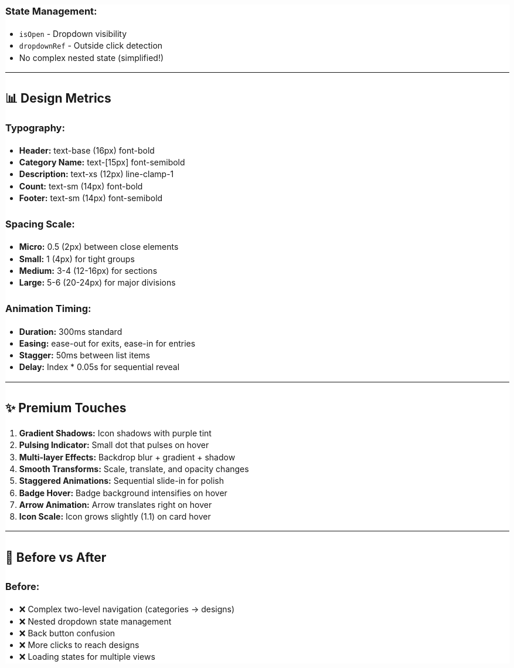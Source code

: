 ### **State Management:**
- `isOpen` - Dropdown visibility
- `dropdownRef` - Outside click detection
- No complex nested state (simplified!)

---

## 📊 Design Metrics

### **Typography:**
- **Header:** text-base (16px) font-bold
- **Category Name:** text-[15px] font-semibold
- **Description:** text-xs (12px) line-clamp-1
- **Count:** text-sm (14px) font-bold
- **Footer:** text-sm (14px) font-semibold

### **Spacing Scale:**
- **Micro:** 0.5 (2px) between close elements
- **Small:** 1 (4px) for tight groups
- **Medium:** 3-4 (12-16px) for sections
- **Large:** 5-6 (20-24px) for major divisions

### **Animation Timing:**
- **Duration:** 300ms standard
- **Easing:** ease-out for exits, ease-in for entries
- **Stagger:** 50ms between list items
- **Delay:** Index * 0.05s for sequential reveal

---

## ✨ Premium Touches

1. **Gradient Shadows:** Icon shadows with purple tint
2. **Pulsing Indicator:** Small dot that pulses on hover
3. **Multi-layer Effects:** Backdrop blur + gradient + shadow
4. **Smooth Transforms:** Scale, translate, and opacity changes
5. **Staggered Animations:** Sequential slide-in for polish
6. **Badge Hover:** Badge background intensifies on hover
7. **Arrow Animation:** Arrow translates right on hover
8. **Icon Scale:** Icon grows slightly (1.1) on card hover

---

## 🎉 Before vs After

### **Before:**
- ❌ Complex two-level navigation (categories → designs)
- ❌ Nested dropdown state management
- ❌ Back button confusion
- ❌ More clicks to reach designs
- ❌ Loading states for multiple views
